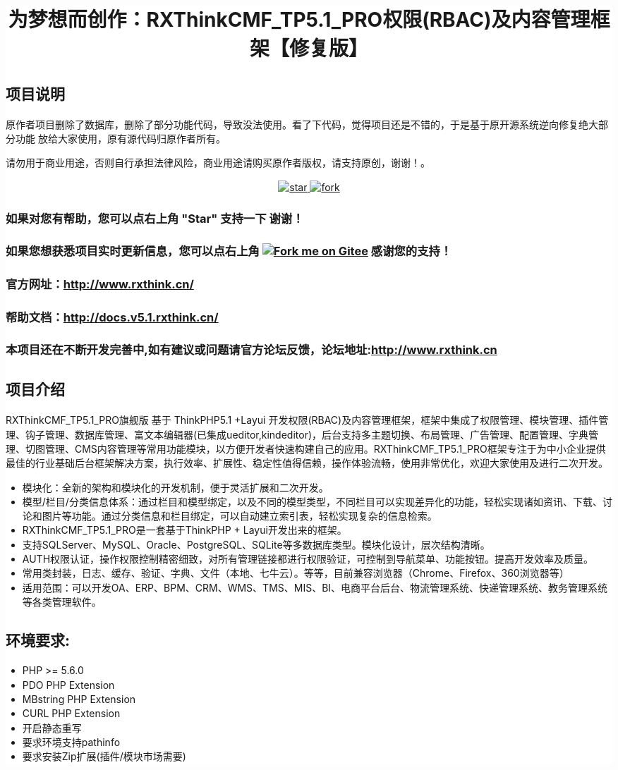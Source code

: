 
<h1 align="center"> 为梦想而创作：RXThinkCMF_TP5.1_PRO权限(RBAC)及内容管理框架【修复版】</h1>

## 项目说明
原作者项目删除了数据库，删除了部分功能代码，导致没法使用。看了下代码，觉得项目还是不错的，于是基于原开源系统逆向修复绝大部分功能
放给大家使用，原有源代码归原作者所有。

请勿用于商业用途，否则自行承担法律风险，商业用途请购买原作者版权，请支持原创，谢谢！。

<p align="center">
	<a href='https://gitee.com/ruoxi520_admin/RXThinkCMF_TP5.1_PRO/stargazers'>
	    <img src='https://gitee.com/ruoxi520_admin/RXThinkCMF_TP5.1_PRO/badge/star.svg?theme=dark' alt='star'></img>
	</a>
	<a href='https://gitee.com/ruoxi520_admin/RXThinkCMF_TP5.1_PRO/members'>
	    <img src='https://gitee.com/ruoxi520_admin/RXThinkCMF_TP5.1_PRO/badge/fork.svg?theme=dark' alt='fork'></img>
	</a>
</p>

### 如果对您有帮助，您可以点右上角 "Star" 支持一下 谢谢！
### 如果您想获悉项目实时更新信息，您可以点右上角 <a href='https://gitee.com/ruoxi520_admin/RXThinkCMF_TP5.1_PRO'><img src='https://gitee.com/ruoxi520_admin/RXThinkCMF_TP5.1_PRO/widgets/widget_3.svg' alt='Fork me on Gitee'></img></a> 感谢您的支持！
### 官方网址：http://www.rxthink.cn/
### 帮助文档：http://docs.v5.1.rxthink.cn/
### 本项目还在不断开发完善中,如有建议或问题请官方论坛反馈，论坛地址:http://www.rxthink.cn

## 项目介绍
RXThinkCMF_TP5.1_PRO旗舰版 基于 ThinkPHP5.1 +Layui 开发权限(RBAC)及内容管理框架，框架中集成了权限管理、模块管理、插件管理、钩子管理、数据库管理、富文本编辑器(已集成ueditor,kindeditor)，后台支持多主题切换、布局管理、广告管理、配置管理、字典管理、切图管理、CMS内容管理等常用功能模块，以方便开发者快速构建自己的应用。RXThinkCMF_TP5.1_PRO框架专注于为中小企业提供最佳的行业基础后台框架解决方案，执行效率、扩展性、稳定性值得信赖，操作体验流畅，使用非常优化，欢迎大家使用及进行二次开发。

* 模块化：全新的架构和模块化的开发机制，便于灵活扩展和二次开发。
* 模型/栏目/分类信息体系：通过栏目和模型绑定，以及不同的模型类型，不同栏目可以实现差异化的功能，轻松实现诸如资讯、下载、讨论和图片等功能。通过分类信息和栏目绑定，可以自动建立索引表，轻松实现复杂的信息检索。
* RXThinkCMF_TP5.1_PRO是一套基于ThinkPHP + Layui开发出来的框架。
* 支持SQLServer、MySQL、Oracle、PostgreSQL、SQLite等多数据库类型。模块化设计，层次结构清晰。  
* AUTH权限认证，操作权限控制精密细致，对所有管理链接都进行权限验证，可控制到导航菜单、功能按钮。提高开发效率及质量。
* 常用类封装，日志、缓存、验证、字典、文件（本地、七牛云）。等等，目前兼容浏览器（Chrome、Firefox、360浏览器等）
* 适用范围：可以开发OA、ERP、BPM、CRM、WMS、TMS、MIS、BI、电商平台后台、物流管理系统、快递管理系统、教务管理系统等各类管理软件。
 
## 环境要求:
* PHP >= 5.6.0
* PDO PHP Extension
* MBstring PHP Extension
* CURL PHP Extension
* 开启静态重写
* 要求环境支持pathinfo
* 要求安装Zip扩展(插件/模块市场需要)

